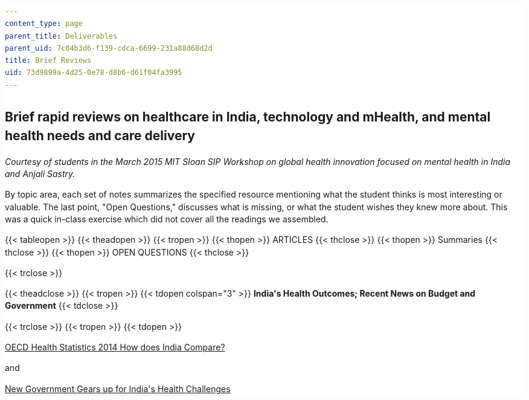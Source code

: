 ```yaml
---
content_type: page
parent_title: Deliverables
parent_uid: 7c04b3d6-f139-cdca-6699-231a88d68d2d
title: Brief Reviews
uid: 73d9899a-4d25-0e78-d8b6-d61f04fa3995
---
```


Brief rapid reviews on healthcare in India, technology and mHealth, and mental health needs and care delivery
-------------------------------------------------------------------------------------------------------------

_Courtesy of students in the March 2015 MIT Sloan SIP Workshop on global health innovation focused on mental health in India and Anjali Sastry._

By topic area, each set of notes summarizes the specified resource mentioning what the student thinks is most interesting or valuable. The last point, "Open Questions," discusses what is missing, or what the student wishes they knew more about. This was a quick in-class exercise which did not cover all the readings we assembled.

{{< tableopen >}}
{{< theadopen >}}
{{< tropen >}}
{{< thopen >}}
ARTICLES
{{< thclose >}}
{{< thopen >}}
Summaries
{{< thclose >}}
{{< thopen >}}
OPEN QUESTIONS
{{< thclose >}}

{{< trclose >}}

{{< theadclose >}}
{{< tropen >}}
{{< tdopen colspan="3" >}}
**India's Health Outcomes; Recent News on Budget and Government**
{{< tdclose >}}

{{< trclose >}}
{{< tropen >}}
{{< tdopen >}}


[OECD Health Statistics 2014 How does India Compare?](http://www.oecd.org/els/health-systems/Briefing-Note-INDIA-2014.pdf)

and

[New Government Gears up for India's Health Challenges](http://www.thelancet.com/journals/lancet/article/PIIS0140-6736(14)61016-3/abstract)
